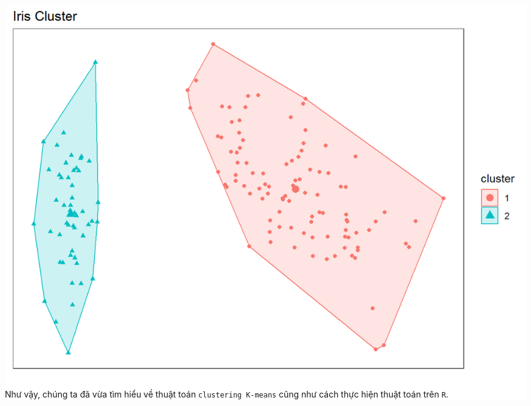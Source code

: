 ![](53-kmeans_files/figure-html/unnamed-chunk-12-1.png)




Như vậy, chúng ta đã vừa tìm hiểu về thuật toán `clustering K-means` cũng như cách thực hiện thuật toán trên `R`. 


